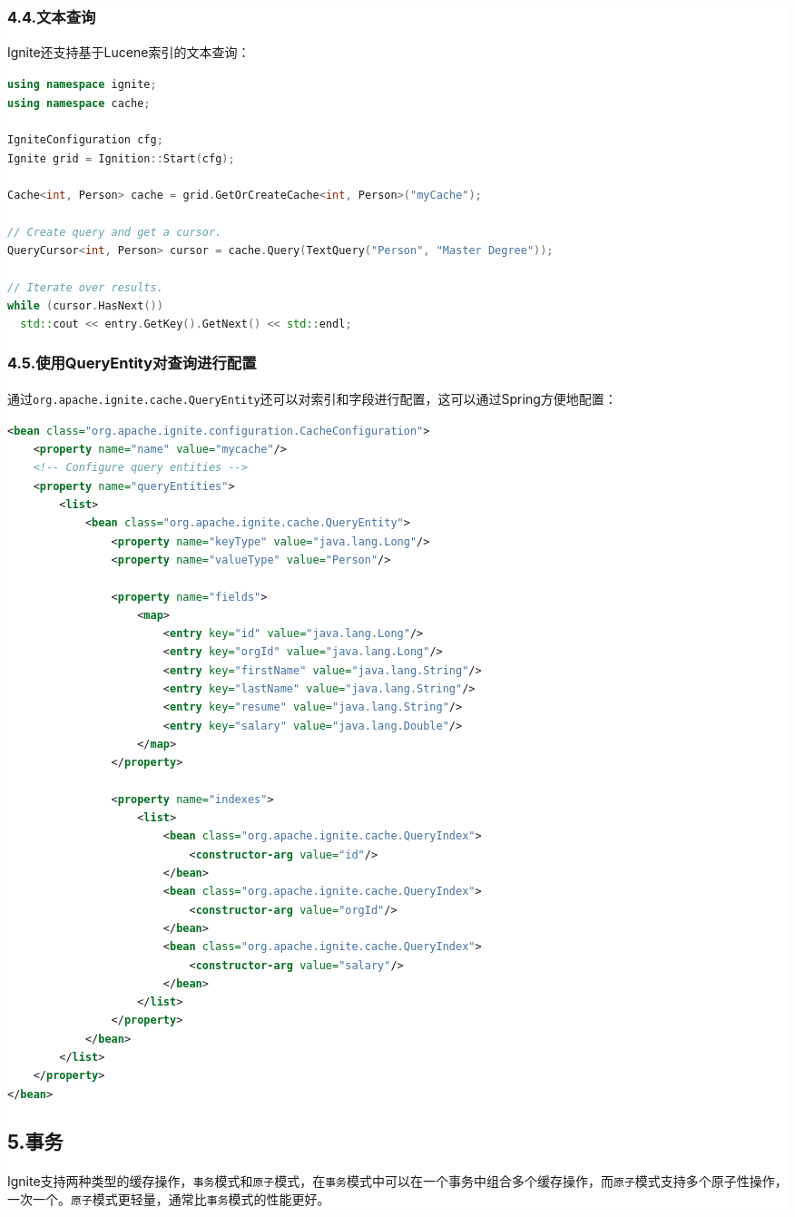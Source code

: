 ### 4.4.文本查询
Ignite还支持基于Lucene索引的文本查询：
```cpp
using namespace ignite;
using namespace cache;

IgniteConfiguration cfg;
Ignite grid = Ignition::Start(cfg);

Cache<int, Person> cache = grid.GetOrCreateCache<int, Person>("myCache");

// Create query and get a cursor.
QueryCursor<int, Person> cursor = cache.Query(TextQuery("Person", "Master Degree"));

// Iterate over results.
while (cursor.HasNext())
  std::cout << entry.GetKey().GetNext() << std::endl;
```
### 4.5.使用QueryEntity对查询进行配置
通过`org.apache.ignite.cache.QueryEntity`还可以对索引和字段进行配置，这可以通过Spring方便地配置：
```xml
<bean class="org.apache.ignite.configuration.CacheConfiguration">
    <property name="name" value="mycache"/>
    <!-- Configure query entities -->
    <property name="queryEntities">
        <list>
            <bean class="org.apache.ignite.cache.QueryEntity">
                <property name="keyType" value="java.lang.Long"/>
                <property name="valueType" value="Person"/>

                <property name="fields">
                    <map>
                        <entry key="id" value="java.lang.Long"/>
                        <entry key="orgId" value="java.lang.Long"/>
                        <entry key="firstName" value="java.lang.String"/>
                        <entry key="lastName" value="java.lang.String"/>
                        <entry key="resume" value="java.lang.String"/>
                        <entry key="salary" value="java.lang.Double"/>
                    </map>
                </property>

                <property name="indexes">
                    <list>
                        <bean class="org.apache.ignite.cache.QueryIndex">
                            <constructor-arg value="id"/>
                        </bean>
                        <bean class="org.apache.ignite.cache.QueryIndex">
                            <constructor-arg value="orgId"/>
                        </bean>
                        <bean class="org.apache.ignite.cache.QueryIndex">
                            <constructor-arg value="salary"/>
                        </bean>
                    </list>
                </property>
            </bean>
        </list>
    </property>
</bean>
```
## 5.事务
Ignite支持两种类型的缓存操作，`事务`模式和`原子`模式，在`事务`模式中可以在一个事务中组合多个缓存操作，而`原子`模式支持多个原子性操作，一次一个。`原子`模式更轻量，通常比`事务`模式的性能更好。
